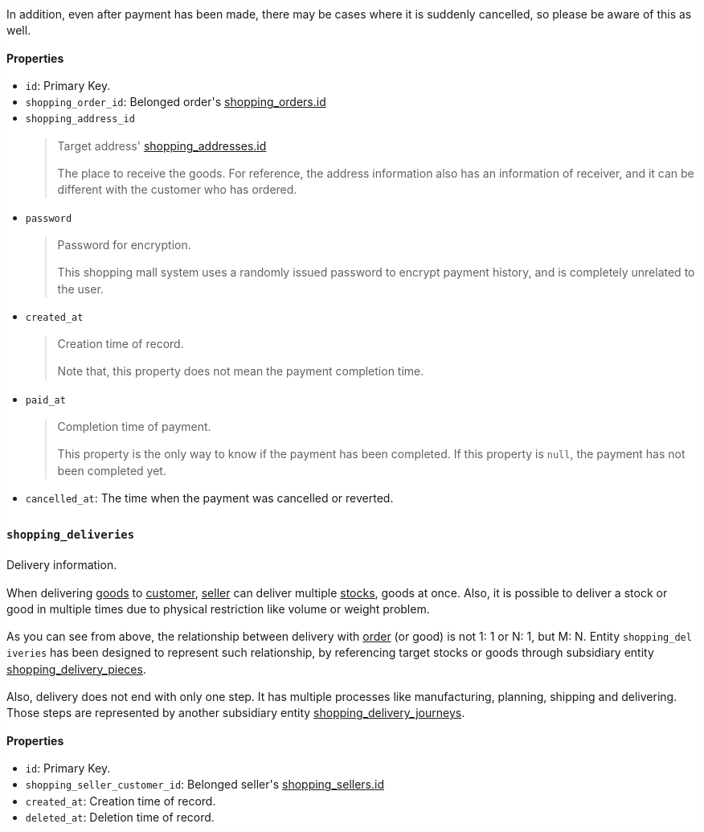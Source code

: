In addition, even after payment has been made, there may be cases where 
it is suddenly cancelled, so please be aware of this as well.

**Properties**
  - `id`: Primary Key.
  - `shopping_order_id`: Belonged order's [shopping_orders.id](#shopping_orders)
  - `shopping_address_id`
    > Target address' [shopping_addresses.id](#shopping_addresses)
    > 
    > The place to receive the goods. For reference, the address information
    > also has an information of receiver, and it can be different with the
    > customer who has ordered.
  - `password`
    > Password for encryption.
    > 
    > This shopping mall system uses a randomly issued password to 
    > encrypt payment history, and is completely unrelated to the user.
  - `created_at`
    > Creation time of record.
    > 
    > Note that, this property does not mean the payment completion time.
  - `paid_at`
    > Completion time of payment.
    > 
    > This property is the only way to know if the payment has been
    > completed. If this property is `null`, the payment has not been
    > completed yet.
  - `cancelled_at`: The time when the payment was cancelled or reverted.

### `shopping_deliveries`
Delivery information.

When delivering [goods](#shopping_order_goods) to 
[customer](#shopping_customers), [seller](#shopping_selleres) can deliver 
multiple [stocks](#shopping_sale_snapshot_unit_stocks), goods at once. Also, 
it is possible to deliver a stock or good in multiple times due to physical 
restriction like volume or weight problem.

As you can see from above, the relationship between delivery with 
[order](#shopping_orders) (or good) is not 1: 1 or N: 1, but M: N. Entity 
`shopping_deliveries` has been designed to represent such relationship, by 
referencing target stocks or goods through subsidiary entity 
[shopping_delivery_pieces](#shopping_delivery_pieces).

Also, delivery does not end with only one step. It has multiple processes like
manufacturing, planning, shipping and delivering. Those steps are represented by
another subsidiary entity [shopping_delivery_journeys](#shopping_delivery_journeys).

**Properties**
  - `id`: Primary Key.
  - `shopping_seller_customer_id`: Belonged seller's [shopping_sellers.id](#shopping_sellers)
  - `created_at`: Creation time of record.
  - `deleted_at`: Deletion time of record.
